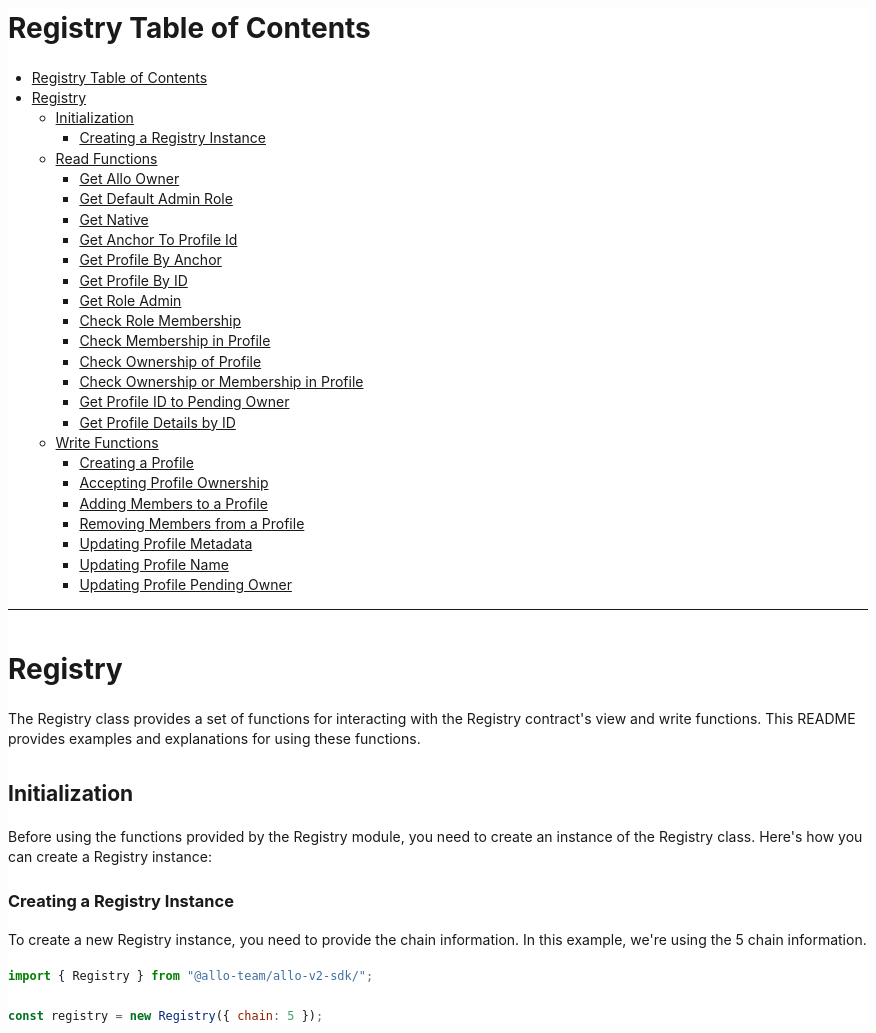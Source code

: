 # Registry Table of Contents

- [Registry Table of Contents](#registry-table-of-contents)
- [Registry](#registry)
  - [Initialization](#initialization)
    - [Creating a Registry Instance](#creating-a-registry-instance)
  - [Read Functions](#read-functions)
    - [Get Allo Owner](#get-allo-owner)
    - [Get Default Admin Role](#get-default-admin-role)
    - [Get Native](#get-native)
    - [Get Anchor To Profile Id](#get-anchor-to-profile-id)
    - [Get Profile By Anchor](#get-profile-by-anchor)
    - [Get Profile By ID](#get-profile-by-id)
    - [Get Role Admin](#get-role-admin)
    - [Check Role Membership](#check-role-membership)
    - [Check Membership in Profile](#check-membership-in-profile)
    - [Check Ownership of Profile](#check-ownership-of-profile)
    - [Check Ownership or Membership in Profile](#check-ownership-or-membership-in-profile)
    - [Get Profile ID to Pending Owner](#get-profile-id-to-pending-owner)
    - [Get Profile Details by ID](#get-profile-details-by-id)
  - [Write Functions](#write-functions)
    - [Creating a Profile](#creating-a-profile)
    - [Accepting Profile Ownership](#accepting-profile-ownership)
    - [Adding Members to a Profile](#adding-members-to-a-profile)
    - [Removing Members from a Profile](#removing-members-from-a-profile)
    - [Updating Profile Metadata](#updating-profile-metadata)
    - [Updating Profile Name](#updating-profile-name)
    - [Updating Profile Pending Owner](#updating-profile-pending-owner)

---

# Registry

The Registry class provides a set of functions for interacting with the Registry contract's view and write functions. This README provides examples and explanations for using these functions.

## Initialization

Before using the functions provided by the Registry module, you need to create an instance of the Registry class. Here's how you can create a Registry instance:

### Creating a Registry Instance

To create a new Registry instance, you need to provide the chain information. In this example, we're using the 5 chain information.

```javascript
import { Registry } from "@allo-team/allo-v2-sdk/";

const registry = new Registry({ chain: 5 });
```
